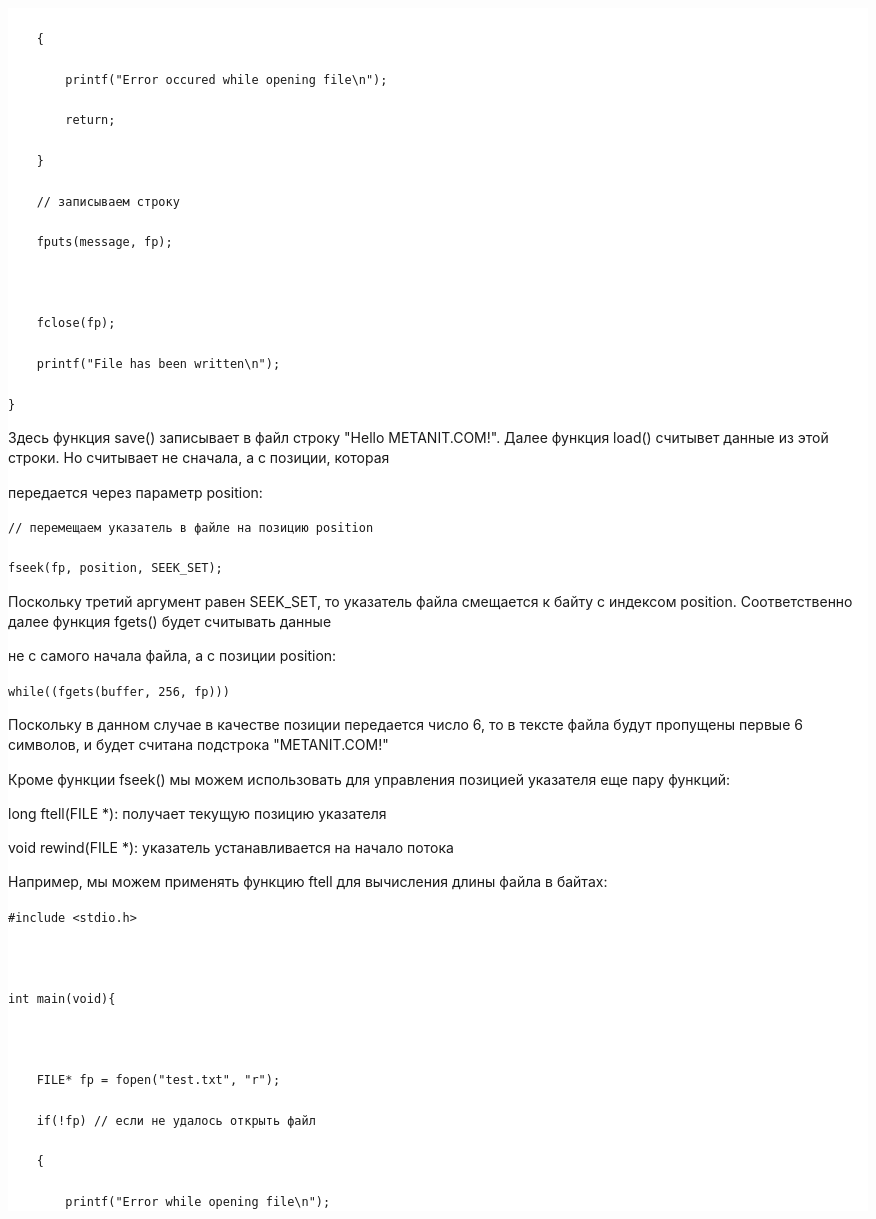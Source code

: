 ```

    {

        printf("Error occured while opening file\n");

        return;

    }

    // записываем строку

    fputs(message, fp);

 

    fclose(fp);

    printf("File has been written\n");

}
```

Здесь функция save() записывает в файл строку "Hello METANIT.COM!". Далее функция load() считывет данные из этой строки. Но считывает не сначала, а с позиции, которая 

передается через параметр position:

```
// перемещаем указатель в файле на позицию position

fseek(fp, position, SEEK_SET);
```

Поскольку третий аргумент равен SEEK_SET, то указатель файла смещается к байту с индексом position. Соответственно далее функция fgets() будет считывать данные 

не с самого начала файла, а с позиции position:

```
while((fgets(buffer, 256, fp)))
```

Поскольку в данном случае в качестве позиции передается число 6, то в тексте файла будут пропущены первые 6 символов, и будет считана подстрока "METANIT.COM!"

Кроме функции fseek() мы можем использовать для управления позицией указателя еще пару функций:

long ftell(FILE *): получает текущую позицию указателя

void rewind(FILE *): указатель устанавливается на начало потока

Например, мы можем применять функцию ftell для вычисления длины файла в байтах:

```
#include <stdio.h>



int main(void){

    

    FILE* fp = fopen("test.txt", "r");

    if(!fp) // если не удалось открыть файл

    {

        printf("Error while opening file\n");
```